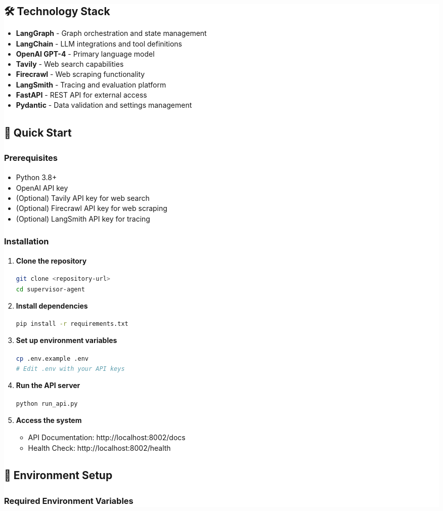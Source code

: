 ## 🛠️ Technology Stack

- **LangGraph** - Graph orchestration and state management
- **LangChain** - LLM integrations and tool definitions  
- **OpenAI GPT-4** - Primary language model
- **Tavily** - Web search capabilities
- **Firecrawl** - Web scraping functionality
- **LangSmith** - Tracing and evaluation platform
- **FastAPI** - REST API for external access
- **Pydantic** - Data validation and settings management

## 🚀 Quick Start

### Prerequisites

- Python 3.8+
- OpenAI API key
- (Optional) Tavily API key for web search
- (Optional) Firecrawl API key for web scraping
- (Optional) LangSmith API key for tracing

### Installation

1. **Clone the repository**
   ```bash
   git clone <repository-url>
   cd supervisor-agent
   ```

2. **Install dependencies**
   ```bash
   pip install -r requirements.txt
   ```

3. **Set up environment variables**
   ```bash
   cp .env.example .env
   # Edit .env with your API keys
   ```

4. **Run the API server**
   ```bash
   python run_api.py
   ```

5. **Access the system**
   - API Documentation: http://localhost:8002/docs
   - Health Check: http://localhost:8002/health

## 🔧 Environment Setup

### Required Environment Variables

